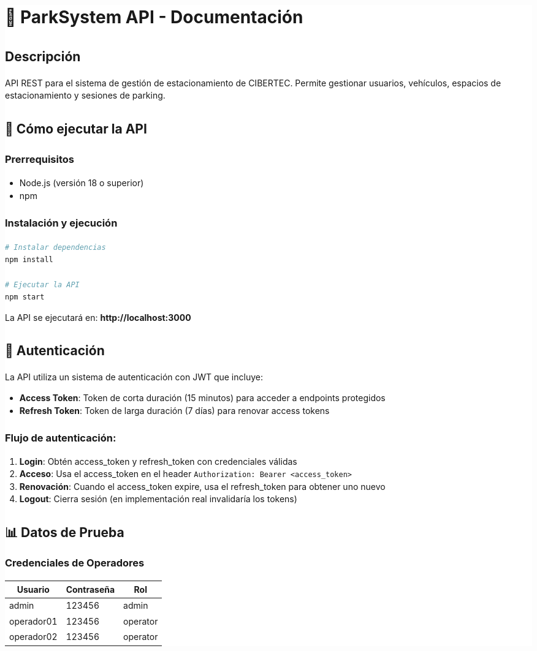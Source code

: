 # 🚗 ParkSystem API - Documentación

## Descripción
API REST para el sistema de gestión de estacionamiento de CIBERTEC. Permite gestionar usuarios, vehículos, espacios de estacionamiento y sesiones de parking.

## 🚀 Cómo ejecutar la API

### Prerrequisitos
- Node.js (versión 18 o superior)
- npm

### Instalación y ejecución
```bash
# Instalar dependencias
npm install

# Ejecutar la API
npm start
```

La API se ejecutará en: **http://localhost:3000**

## 🔐 Autenticación

La API utiliza un sistema de autenticación con JWT que incluye:

- **Access Token**: Token de corta duración (15 minutos) para acceder a endpoints protegidos
- **Refresh Token**: Token de larga duración (7 días) para renovar access tokens

### Flujo de autenticación:

1. **Login**: Obtén access_token y refresh_token con credenciales válidas
2. **Acceso**: Usa el access_token en el header `Authorization: Bearer <access_token>`
3. **Renovación**: Cuando el access_token expire, usa el refresh_token para obtener uno nuevo
4. **Logout**: Cierra sesión (en implementación real invalidaría los tokens)

## 📊 Datos de Prueba

### Credenciales de Operadores
| Usuario | Contraseña | Rol |
|---------|------------|-----|
| admin | 123456 | admin |
| operador01 | 123456 | operator |
| operador02 | 123456 | operator |
